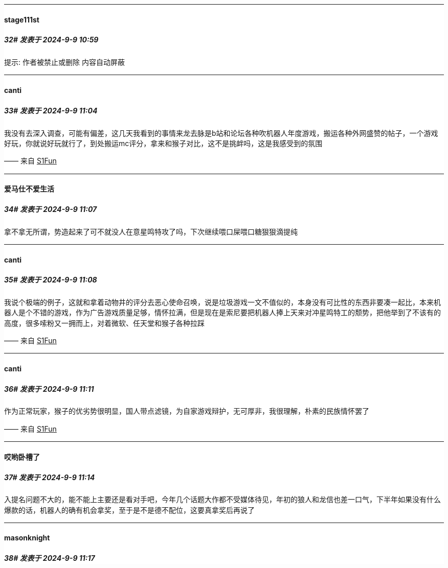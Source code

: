 *****

####  stage111st  
##### 32#       发表于 2024-9-9 10:59

提示: 作者被禁止或删除 内容自动屏蔽

*****

####  canti  
##### 33#       发表于 2024-9-9 11:04

我没有去深入调查，可能有偏差，这几天我看到的事情来龙去脉是b站和论坛各种吹机器人年度游戏，搬运各种外网盛赞的帖子，一个游戏好玩，你就说好玩就行了，到处搬运mc评分，拿来和猴子对比，这不是挑衅吗，这是我感受到的氛围

—— 来自 [S1Fun](https://s1fun.koalcat.com)

*****

####  爱马仕不爱生活  
##### 34#       发表于 2024-9-9 11:07

拿不拿无所谓，势造起来了可不就没人在意星鸣特攻了吗，下次继续喂口屎喂口糖狠狠滴提纯

*****

####  canti  
##### 35#       发表于 2024-9-9 11:08

我说个极端的例子，这就和拿着动物井的评分去恶心使命召唤，说是垃圾游戏一文不值似的，本身没有可比性的东西非要凑一起比，本来机器人是个不错的游戏，作为广告游戏质量足够，情怀拉满，但是现在是索尼要把机器人捧上天来对冲星鸣特工的颓势，把他举到了不该有的高度，很多嗦粉又一拥而上，对着微软、任天堂和猴子各种拉踩

—— 来自 [S1Fun](https://s1fun.koalcat.com)

*****

####  canti  
##### 36#       发表于 2024-9-9 11:11

作为正常玩家，猴子的优劣势很明显，国人带点滤镜，为自家游戏辩护，无可厚非，我很理解，朴素的民族情怀罢了

—— 来自 [S1Fun](https://s1fun.koalcat.com)

*****

####  哎哟卧槽了  
##### 37#       发表于 2024-9-9 11:14

入提名问题不大的，能不能上主要还是看对手吧，今年几个话题大作都不受媒体待见，年初的狼人和龙信也差一口气，下半年如果没有什么爆款的话，机器人的确有机会拿奖，至于是不是德不配位，这要真拿奖后再说了

*****

####  masonknight  
##### 38#       发表于 2024-9-9 11:17
